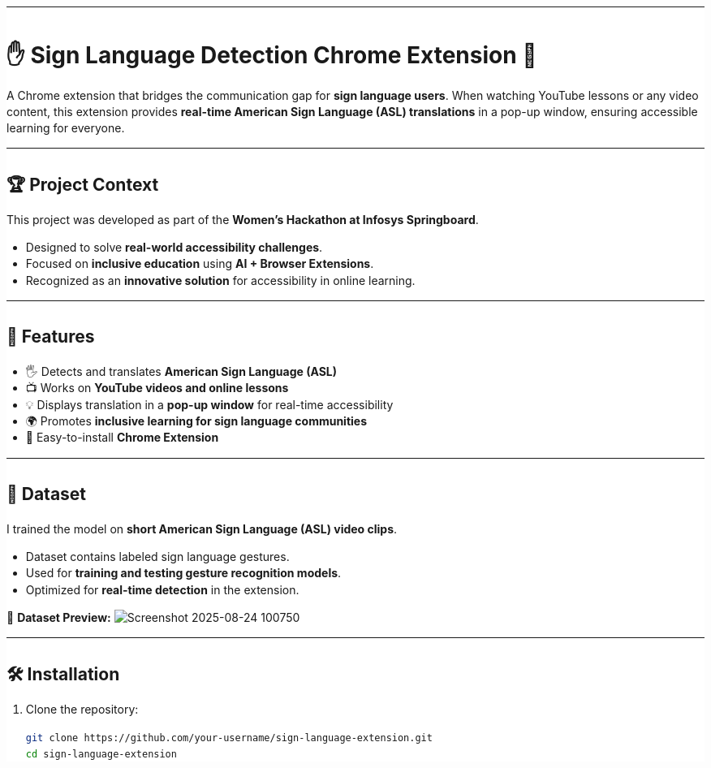 

---

# ✋ Sign Language Detection Chrome Extension 🎥

A Chrome extension that bridges the communication gap for **sign language users**. When watching YouTube lessons or any video content, this extension provides **real-time American Sign Language (ASL) translations** in a pop-up window, ensuring accessible learning for everyone.

---

## 🏆 Project Context

This project was developed as part of the **Women’s Hackathon at Infosys Springboard**.

* Designed to solve **real-world accessibility challenges**.
* Focused on **inclusive education** using **AI + Browser Extensions**.
* Recognized as an **innovative solution** for accessibility in online learning.

---

## 🌟 Features

* 🖐️ Detects and translates **American Sign Language (ASL)**
* 📺 Works on **YouTube videos and online lessons**
* 💡 Displays translation in a **pop-up window** for real-time accessibility
* 🌍 Promotes **inclusive learning for sign language communities**
* 🔌 Easy-to-install **Chrome Extension**

---

## 📂 Dataset

I trained the model on **short American Sign Language (ASL) video clips**.

* Dataset contains labeled sign language gestures.
* Used for **training and testing gesture recognition models**.
* Optimized for **real-time detection** in the extension.

📸 **Dataset Preview:**
<img width="1920" height="1080" alt="Screenshot 2025-08-24 100750" src="https://github.com/user-attachments/assets/5b58b270-3a96-4d9b-98b6-c8224ea6d4cd" />

---

## 🛠️ Installation

1. Clone the repository:

   ```bash
   git clone https://github.com/your-username/sign-language-extension.git
   cd sign-language-extension
   ```
